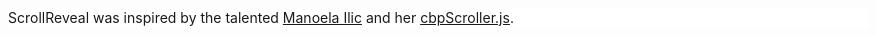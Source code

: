 ScrollReveal was inspired by the talented [Manoela Ilic](https://twitter.com/crnacura) and her [cbpScroller.js](http://tympanus.net/codrops/2013/07/18/on-scroll-effect-layout/).

[license-image]: https://img.shields.io/badge/license-MIT-1283c3.svg
[license-url]: https://github.com/jlmakes/scrollreveal.js/blob/master/LICENSE.md
[npm-image]: https://img.shields.io/npm/v/scrollreveal.svg?style=flat
[npm-url]: https://npmjs.org/package/scrollreveal
[downloads-image]: https://img.shields.io/npm/dm/scrollreveal.svg?style=flat
[downloads-url]: https://npmjs.org/package/scrollreveal
